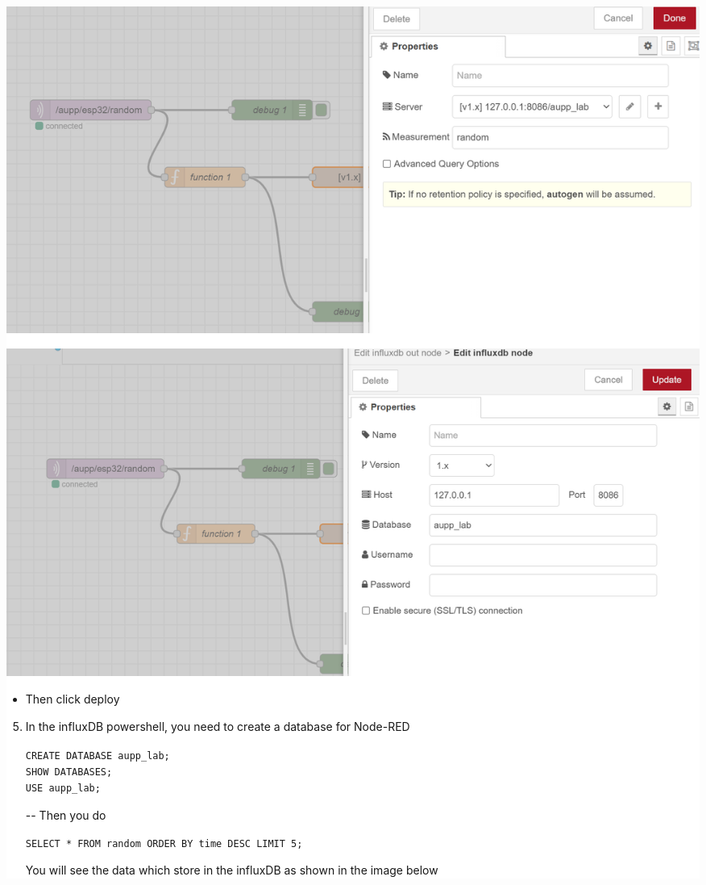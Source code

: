  ![node-inf](https://github.com/Theara-Seng/iot_micropython/blob/main/Lab4/Image/random.png)

  ![node-inf](https://github.com/Theara-Seng/iot_micropython/blob/main/Lab4/Image/influxdbblock.png)

- Then click deploy

5. In the influxDB powershell, you need to create a database for Node-RED
   ```
   CREATE DATABASE aupp_lab;
   SHOW DATABASES;
   USE aupp_lab;
   ```
   -- Then you do
   ```
   SELECT * FROM random ORDER BY time DESC LIMIT 5;
   ```
   You will see the data which store in the influxDB as shown in the image below
